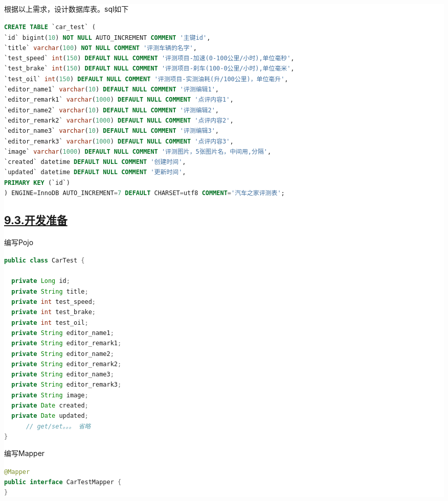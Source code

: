   根据以上需求，设计数据库表。sql如下

  ```sql
  CREATE TABLE `car_test` (
  `id` bigint(10) NOT NULL AUTO_INCREMENT COMMENT '主键id',
  `title` varchar(100) NOT NULL COMMENT '评测车辆的名字',
  `test_speed` int(150) DEFAULT NULL COMMENT '评测项目-加速(0-100公里/小时),单位毫秒',
  `test_brake` int(150) DEFAULT NULL COMMENT '评测项目-刹车(100-0公里/小时),单位毫米',
  `test_oil` int(150) DEFAULT NULL COMMENT '评测项目-实测油耗(升/100公里)，单位毫升',
  `editor_name1` varchar(10) DEFAULT NULL COMMENT '评测编辑1',
  `editor_remark1` varchar(1000) DEFAULT NULL COMMENT '点评内容1',
  `editor_name2` varchar(10) DEFAULT NULL COMMENT '评测编辑2',
  `editor_remark2` varchar(1000) DEFAULT NULL COMMENT '点评内容2',
  `editor_name3` varchar(10) DEFAULT NULL COMMENT '评测编辑3',
  `editor_remark3` varchar(1000) DEFAULT NULL COMMENT '点评内容3',
  `image` varchar(1000) DEFAULT NULL COMMENT '评测图片，5张图片名，中间用,分隔',
  `created` datetime DEFAULT NULL COMMENT '创建时间',
  `updated` datetime DEFAULT NULL COMMENT '更新时间',
  PRIMARY KEY (`id`)
  ) ENGINE=InnoDB AUTO_INCREMENT=7 DEFAULT CHARSET=utf8 COMMENT='汽车之家评测表';
  ```

  ## [9.3.开发准备](http://notes.xiyankt.com/#/java/java爬虫?id=_93开发准备)

  编写Pojo

  ```java
  public class CarTest {
  
    private Long id;
    private String title;
    private int test_speed;
    private int test_brake;
    private int test_oil; 
    private String editor_name1;
    private String editor_remark1;
    private String editor_name2;
    private String editor_remark2; 
    private String editor_name3;
    private String editor_remark3;
    private String image;
    private Date created;
    private Date updated;
        // get/set。。。 省略
  }
  ```

编写Mapper

```java
@Mapper
public interface CarTestMapper {
}
```
